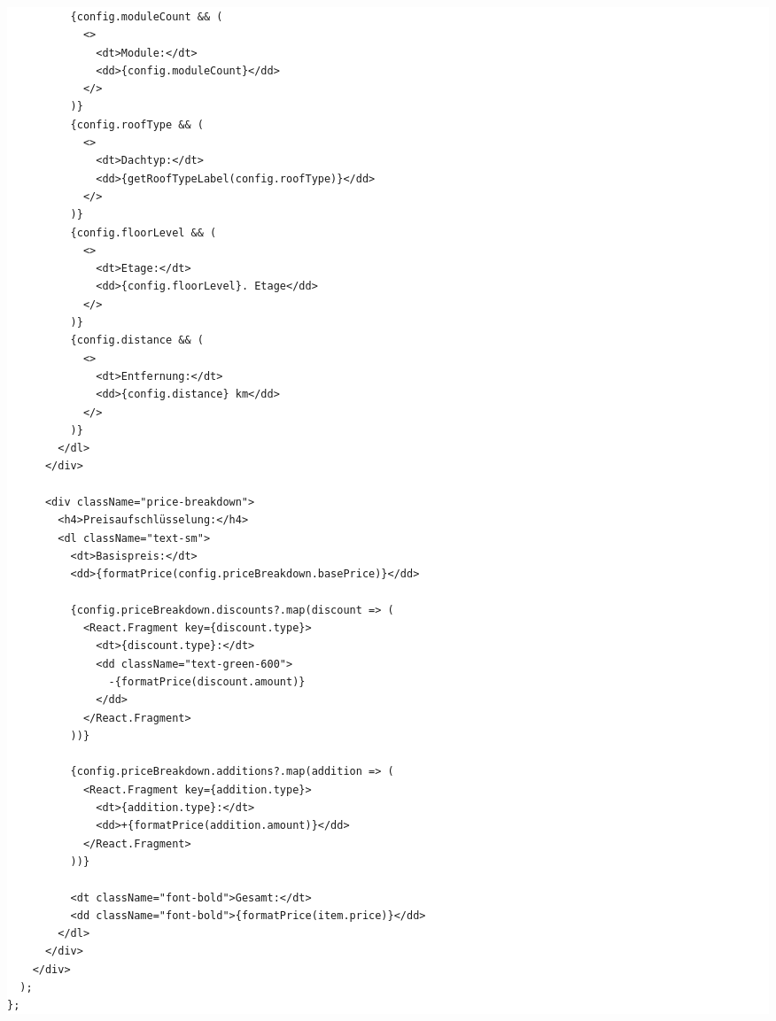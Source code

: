 ```tsx
          {config.moduleCount && (
            <>
              <dt>Module:</dt>
              <dd>{config.moduleCount}</dd>
            </>
          )}
          {config.roofType && (
            <>
              <dt>Dachtyp:</dt>
              <dd>{getRoofTypeLabel(config.roofType)}</dd>
            </>
          )}
          {config.floorLevel && (
            <>
              <dt>Etage:</dt>
              <dd>{config.floorLevel}. Etage</dd>
            </>
          )}
          {config.distance && (
            <>
              <dt>Entfernung:</dt>
              <dd>{config.distance} km</dd>
            </>
          )}
        </dl>
      </div>
      
      <div className="price-breakdown">
        <h4>Preisaufschlüsselung:</h4>
        <dl className="text-sm">
          <dt>Basispreis:</dt>
          <dd>{formatPrice(config.priceBreakdown.basePrice)}</dd>
          
          {config.priceBreakdown.discounts?.map(discount => (
            <React.Fragment key={discount.type}>
              <dt>{discount.type}:</dt>
              <dd className="text-green-600">
                -{formatPrice(discount.amount)}
              </dd>
            </React.Fragment>
          ))}
          
          {config.priceBreakdown.additions?.map(addition => (
            <React.Fragment key={addition.type}>
              <dt>{addition.type}:</dt>
              <dd>+{formatPrice(addition.amount)}</dd>
            </React.Fragment>
          ))}
          
          <dt className="font-bold">Gesamt:</dt>
          <dd className="font-bold">{formatPrice(item.price)}</dd>
        </dl>
      </div>
    </div>
  );
};
```
